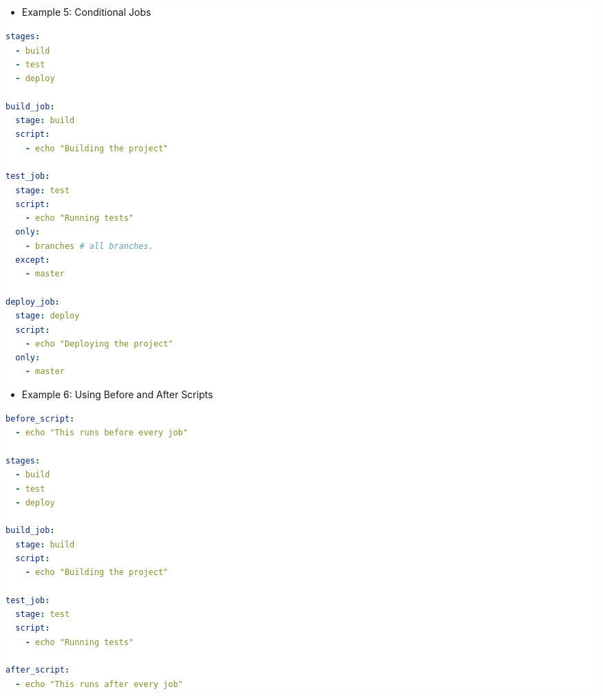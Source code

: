 - Example 5: Conditional Jobs

```yaml
stages:
  - build
  - test
  - deploy

build_job:
  stage: build
  script:
    - echo "Building the project"

test_job:
  stage: test
  script:
    - echo "Running tests"
  only:
    - branches # all branches.
  except:
    - master

deploy_job:
  stage: deploy
  script:
    - echo "Deploying the project"
  only:
    - master
```

- Example 6: Using Before and After Scripts

```yaml
before_script:
  - echo "This runs before every job"

stages:
  - build
  - test
  - deploy

build_job:
  stage: build
  script:
    - echo "Building the project"

test_job:
  stage: test
  script:
    - echo "Running tests"

after_script:
  - echo "This runs after every job"
```
